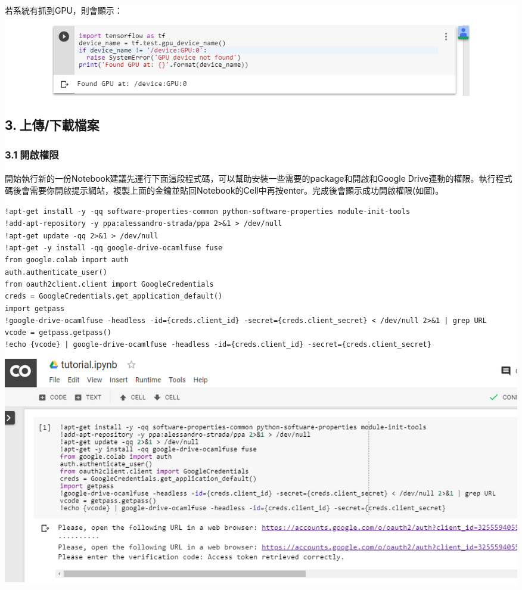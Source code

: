 若系統有抓到GPU，則會顯示：

<p align="center"><a href="../../images/DL/colab/8.png"><img src="../../images/DL/colab/8.png" width="700"></a></p>

## 3. 上傳/下載檔案

### 3.1 開啟權限

開始執行新的一份Notebook建議先運行下面這段程式碼，可以幫助安裝一些需要的package和開啟和Google Drive連動的權限。執行程式碼後會需要你開啟提示網站，複製上面的金鑰並貼回Notebook的Cell中再按enter。完成後會顯示成功開啟權限(如圖)。

```
!apt-get install -y -qq software-properties-common python-software-properties module-init-tools
!add-apt-repository -y ppa:alessandro-strada/ppa 2>&1 > /dev/null
!apt-get update -qq 2>&1 > /dev/null
!apt-get -y install -qq google-drive-ocamlfuse fuse
from google.colab import auth
auth.authenticate_user()
from oauth2client.client import GoogleCredentials
creds = GoogleCredentials.get_application_default()
import getpass
!google-drive-ocamlfuse -headless -id={creds.client_id} -secret={creds.client_secret} < /dev/null 2>&1 | grep URL
vcode = getpass.getpass()
!echo {vcode} | google-drive-ocamlfuse -headless -id={creds.client_id} -secret={creds.client_secret}
```

<p align="center"><a href="../../images/DL/colab/9.png"><img src="../../images/DL/colab/9.png" width="900"></a></p>

